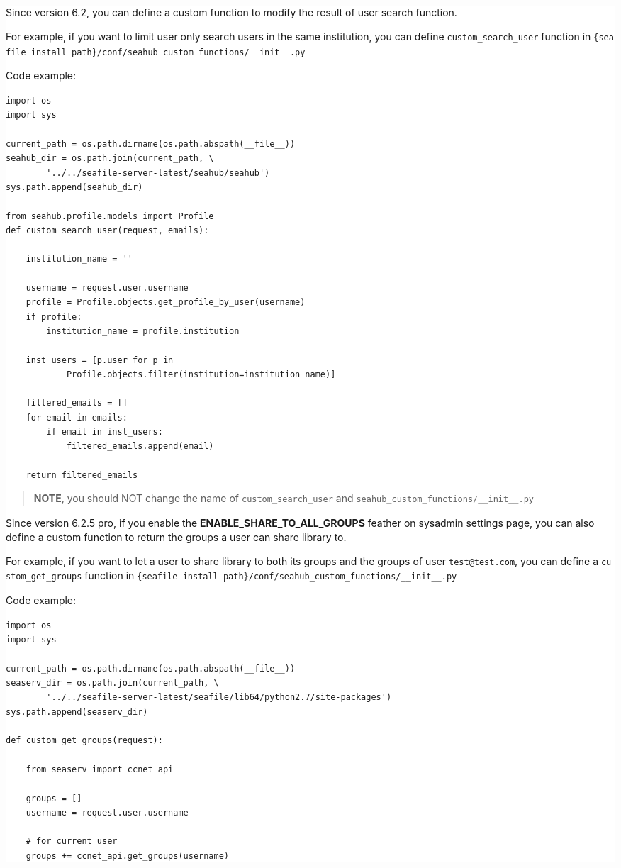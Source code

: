 Since version 6.2, you can define a custom function to modify the result of user search function.

For example, if you want to limit user only search users in the same institution, you can define `custom_search_user` function in `{seafile install path}/conf/seahub_custom_functions/__init__.py`

Code example:

```
import os
import sys

current_path = os.path.dirname(os.path.abspath(__file__))
seahub_dir = os.path.join(current_path, \
        '../../seafile-server-latest/seahub/seahub')
sys.path.append(seahub_dir)

from seahub.profile.models import Profile
def custom_search_user(request, emails):

    institution_name = ''

    username = request.user.username
    profile = Profile.objects.get_profile_by_user(username)
    if profile:
        institution_name = profile.institution

    inst_users = [p.user for p in
            Profile.objects.filter(institution=institution_name)]

    filtered_emails = []
    for email in emails:
        if email in inst_users:
            filtered_emails.append(email)

    return filtered_emails

```

> **NOTE**, you should NOT change the name of `custom_search_user` and `seahub_custom_functions/__init__.py`

Since version 6.2.5 pro, if you enable the **ENABLE_SHARE_TO_ALL_GROUPS** feather on sysadmin settings page, you can also define a custom function to return the groups a user can share library to.

For example, if you want to let a user to share library to both its groups and the groups of user `test@test.com`, you can define a `custom_get_groups` function in `{seafile install path}/conf/seahub_custom_functions/__init__.py`

Code example:

```
import os
import sys

current_path = os.path.dirname(os.path.abspath(__file__))
seaserv_dir = os.path.join(current_path, \
        '../../seafile-server-latest/seafile/lib64/python2.7/site-packages')
sys.path.append(seaserv_dir)

def custom_get_groups(request):

    from seaserv import ccnet_api

    groups = []
    username = request.user.username

    # for current user
    groups += ccnet_api.get_groups(username)
```